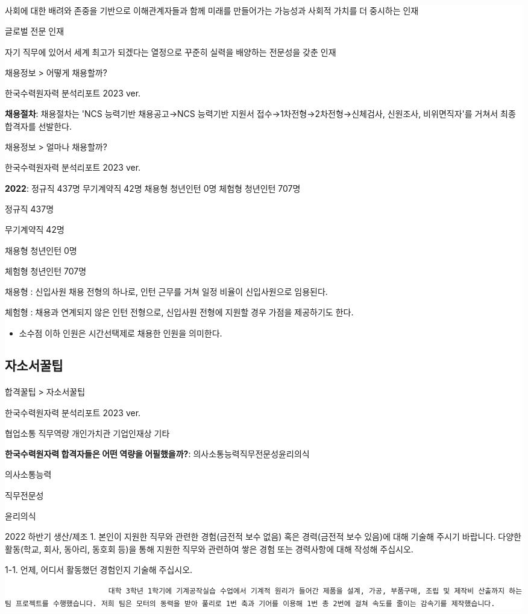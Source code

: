 사회에 대한 배려와 존중을 기반으로 이해관계자들과 함께 미래를 만들어가는 가능성과 사회적 가치를 더 중시하는 인재

글로벌 전문 인재

자기 직무에 있어서 세계 최고가 되겠다는 열정으로 꾸준히 실력을 배양하는 전문성을 갖춘 인재

채용정보 > 어떻게 채용할까?

한국수력원자력 분석리포트 2023 ver.

**채용절차**: 채용절차는 'NCS 능력기반 채용공고→NCS 능력기반 지원서 접수→1차전형→2차전형→신체검사, 신원조사, 비위면직자'를 거쳐서 최종 합격자를 선발한다.

채용정보 > 얼마나 채용할까?

한국수력원자력 분석리포트 2023 ver.

**2022**: 정규직 437명 
                    무기계약직 42명 
                    채용형 청년인턴 0명 
                    체험형 청년인턴 707명

정규직 437명

무기계약직 42명

채용형 청년인턴 0명

체험형 청년인턴 707명

채용형 : 신입사원 채용 전형의 하나로, 인턴 근무를 거쳐 일정 비율이 신입사원으로 임용된다.

체험형 : 채용과 연계되지 않은 인턴 전형으로, 신입사원 전형에 지원할 경우 가점을 제공하기도 한다.

* 소수점 이하 인원은 시간선택제로 채용한 인원을 의미한다.

## 자소서꿀팁

합격꿀팁 > 자소서꿀팁

한국수력원자력 분석리포트 2023 ver.

협업소통
직무역량
개인가치관
기업인재상
기타

**한국수력원자력 합격자들은 어떤 역량을 어필했을까?**: 의사소통능력직무전문성윤리의식

의사소통능력

직무전문성

윤리의식

2022 하반기 생산/제조 
                            1. 본인이 지원한 직무와 관련한 경험(금전적 보수 없음) 혹은 경력(금전적 보수 있음)에 대해 기술해 주시기 바랍니다. 다양한 활동(학교, 회사, 동아리, 동호회 등)을 통해 지원한 직무와 관련하여 쌓은 경험 또는 경력사항에 대해 작성해 주십시오.

1-1. 언제, 어디서 활동했던 경험인지 기술해 주십시오.
                         
                            대학 3학년 1학기에 기계공작실습 수업에서 기계적 원리가 들어간 제품을 설계, 가공, 부품구매, 조립 및 제작비 산출까지 하는 팀 프로젝트를 수행했습니다. 저희 팀은 모터의 동력을 받아 풀리로 1번 축과 기어를 이용해 1번 총 2번에 걸쳐 속도를 줄이는 감속기를 제작했습니다.
